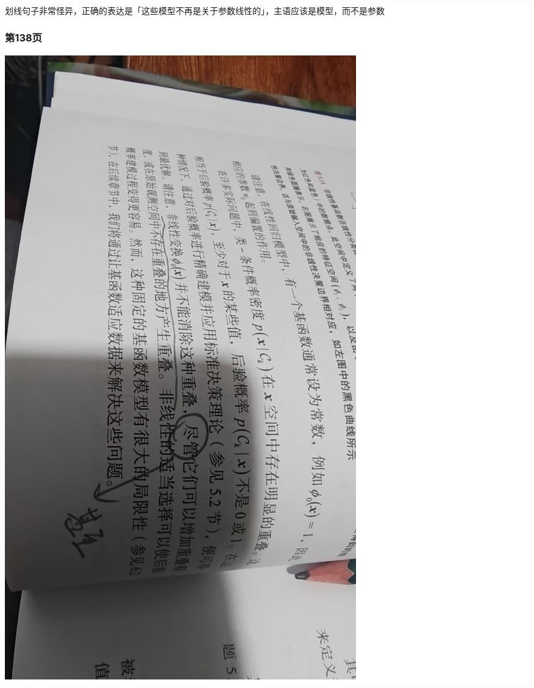 划线句子非常怪异，正确的表达是「这些模型不再是关于参数线性的」，主语应该是模型，而不是参数

### 第138页

![](attachment/8893394aae1ddd7ef1e4f844947b1d8e.png)
